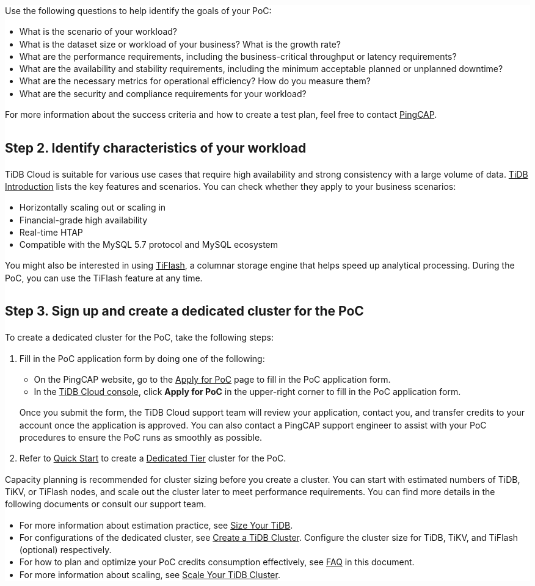 Use the following questions to help identify the goals of your PoC:

- What is the scenario of your workload?
- What is the dataset size or workload of your business? What is the growth rate?
- What are the performance requirements, including the business-critical throughput or latency requirements?
- What are the availability and stability requirements, including the minimum acceptable planned or unplanned downtime?
- What are the necessary metrics for operational efficiency? How do you measure them?
- What are the security and compliance requirements for your workload?

For more information about the success criteria and how to create a test plan, feel free to contact <a href="mailto:tidbcloud-support@pingcap.com">PingCAP</a>.

## Step 2. Identify characteristics of your workload

TiDB Cloud is suitable for various use cases that require high availability and strong consistency with a large volume of data. [TiDB Introduction](https://docs.pingcap.com/tidb/stable/overview) lists the key features and scenarios. You can check whether they apply to your business scenarios:

- Horizontally scaling out or scaling in
- Financial-grade high availability
- Real-time HTAP
- Compatible with the MySQL 5.7 protocol and MySQL ecosystem

You might also be interested in using [TiFlash](https://docs.pingcap.com/tidb/stable/tiflash-overview), a columnar storage engine that helps speed up analytical processing. During the PoC, you can use the TiFlash feature at any time.

## Step 3. Sign up and create a dedicated cluster for the PoC

To create a dedicated cluster for the PoC, take the following steps:

1. Fill in the PoC application form by doing one of the following:

    - On the PingCAP website, go to the [Apply for PoC](https://pingcap.com/apply-for-poc/) page to fill in the PoC application form.
    - In the [TiDB Cloud console](https://tidbcloud.com/), click **Apply for PoC** in the upper-right corner to fill in the PoC application form.

    Once you submit the form, the TiDB Cloud support team will review your application, contact you, and transfer credits to your account once the application is approved. You can also contact a PingCAP support engineer to assist with your PoC procedures to ensure the PoC runs as smoothly as possible.

2. Refer to [Quick Start](/tidb-cloud/tidb-cloud-quickstart.md) to create a [Dedicated Tier](/tidb-cloud/select-cluster-tier.md#dedicated-tier) cluster for the PoC.

Capacity planning is recommended for cluster sizing before you create a cluster. You can start with estimated numbers of TiDB, TiKV, or TiFlash nodes, and scale out the cluster later to meet performance requirements. You can find more details in the following documents or consult our support team.

- For more information about estimation practice, see [Size Your TiDB](/tidb-cloud/size-your-cluster.md).
- For configurations of the dedicated cluster, see [Create a TiDB Cluster](/tidb-cloud/create-tidb-cluster.md). Configure the cluster size for TiDB, TiKV, and TiFlash (optional) respectively.
- For how to plan and optimize your PoC credits consumption effectively, see [FAQ](#faq) in this document.
- For more information about scaling, see [Scale Your TiDB Cluster](/tidb-cloud/scale-tidb-cluster.md).
